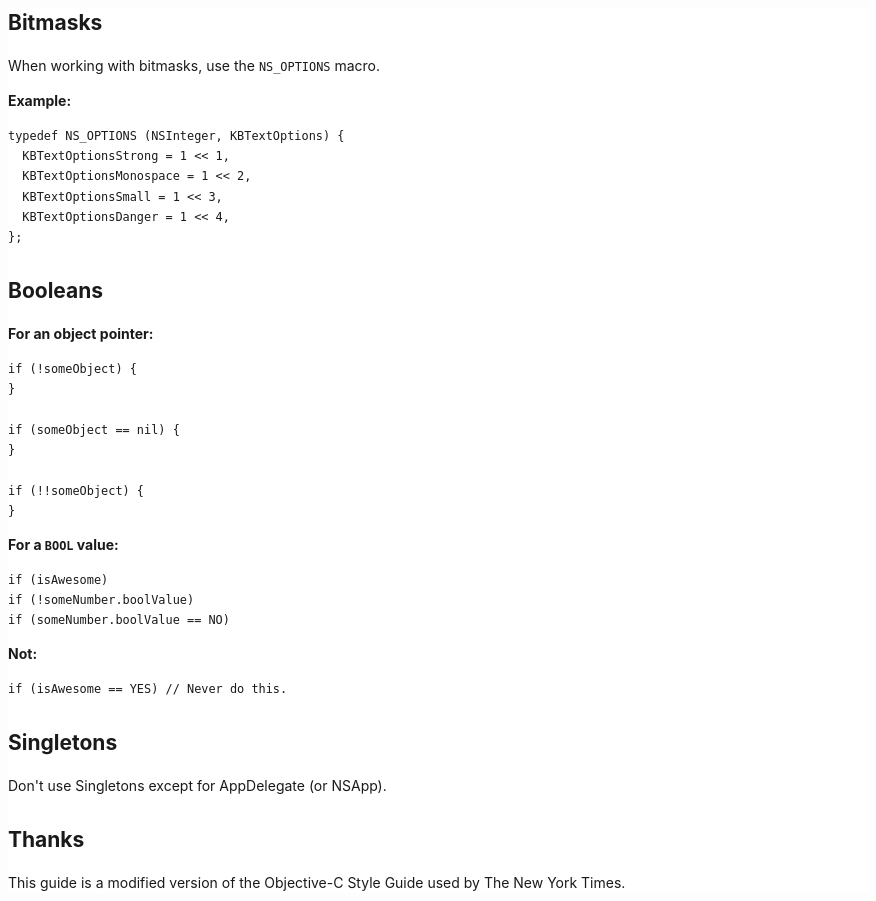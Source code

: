 ## Bitmasks

When working with bitmasks, use the `NS_OPTIONS` macro.

**Example:**

```objc
typedef NS_OPTIONS (NSInteger, KBTextOptions) {
  KBTextOptionsStrong = 1 << 1,
  KBTextOptionsMonospace = 1 << 2,
  KBTextOptionsSmall = 1 << 3,
  KBTextOptionsDanger = 1 << 4,
};
```

## Booleans

**For an object pointer:**

```objc
if (!someObject) {
}

if (someObject == nil) {
}

if (!!someObject) {
}
```

**For a `BOOL` value:**

```objc
if (isAwesome)
if (!someNumber.boolValue)
if (someNumber.boolValue == NO)
```

**Not:**

```objc
if (isAwesome == YES) // Never do this.
```

## Singletons

Don't use Singletons except for AppDelegate (or NSApp).

## Thanks

This guide is a modified version of the Objective-C Style Guide used by The New York Times.
